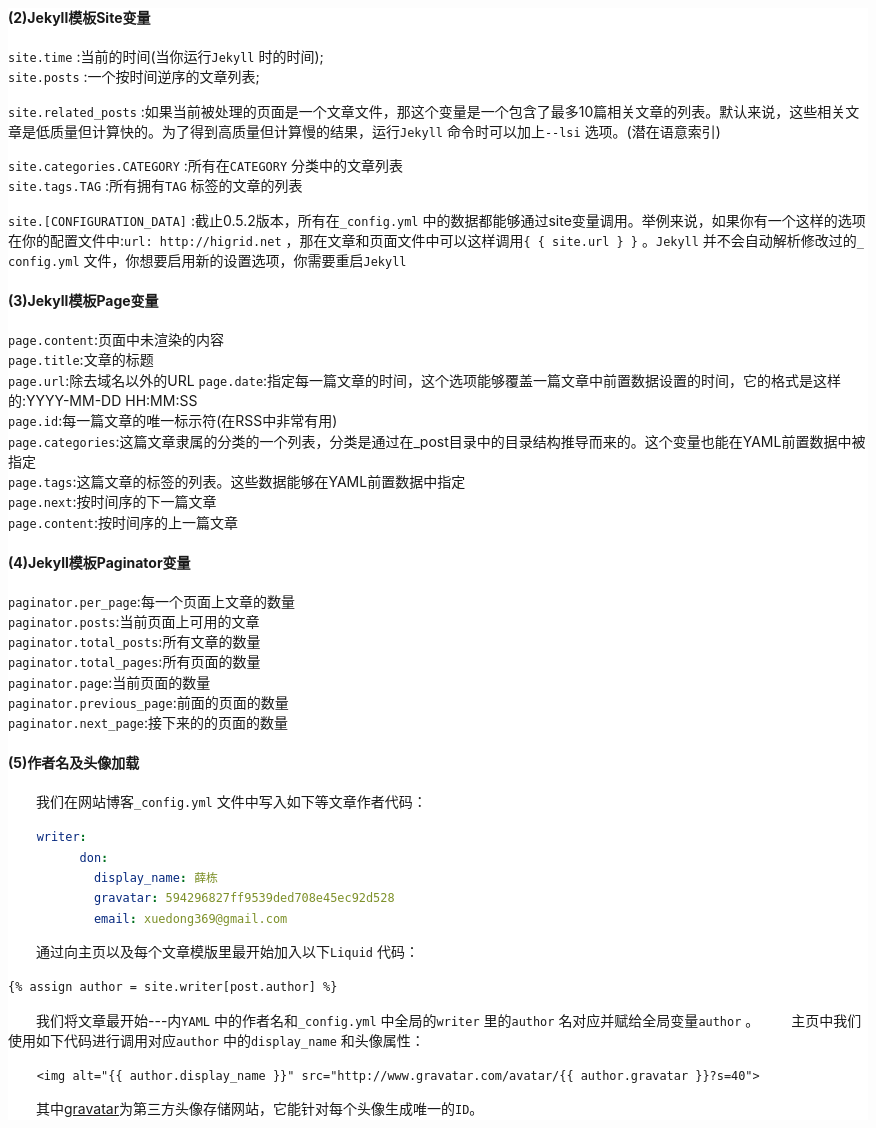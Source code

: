 #### (2)Jekyll模板Site变量   
`site.time` :当前的时间(当你运行`Jekyll` 时的时间);   
`site.posts` :一个按时间逆序的文章列表;    
 
`site.related_posts` :如果当前被处理的页面是一个文章文件，那这个变量是一个包含了最多10篇相关文章的列表。默认来说，这些相关文章是低质量但计算快的。为了得到高质量但计算慢的结果，运行`Jekyll` 命令时可以加上`--lsi` 选项。(潜在语意索引)   

`site.categories.CATEGORY` :所有在`CATEGORY` 分类中的文章列表   
`site.tags.TAG` :所有拥有`TAG` 标签的文章的列表   

`site.[CONFIGURATION_DATA]` :截止0.5.2版本，所有在`_config.yml` 中的数据都能够通过site变量调用。举例来说，如果你有一个这样的选项在你的配置文件中:`url: http://higrid.net` ，那在文章和页面文件中可以这样调用`{ { site.url } }` 。`Jekyll` 并不会自动解析修改过的`_config.yml` 文件，你想要启用新的设置选项，你需要重启`Jekyll`        
        
#### (3)Jekyll模板Page变量           
     
`page.content`:页面中未渲染的内容   
`page.title`:文章的标题    
`page.url`:除去域名以外的URL 
`page.date`:指定每一篇文章的时间，这个选项能够覆盖一篇文章中前置数据设置的时间，它的格式是这样的:YYYY-MM-DD HH:MM:SS   
`page.id`:每一篇文章的唯一标示符(在RSS中非常有用)  
`page.categories`:这篇文章隶属的分类的一个列表，分类是通过在_post目录中的目录结构推导而来的。这个变量也能在YAML前置数据中被指定    
`page.tags`:这篇文章的标签的列表。这些数据能够在YAML前置数据中指定   
`page.next`:按时间序的下一篇文章   
`page.content`:按时间序的上一篇文章             
        
#### (4)Jekyll模板Paginator变量          
      
`paginator.per_page`:每一个页面上文章的数量   
`paginator.posts`:当前页面上可用的文章   
`paginator.total_posts`:所有文章的数量   
`paginator.total_pages`:所有页面的数量   
`paginator.page`:当前页面的数量   
`paginator.previous_page`:前面的页面的数量   
`paginator.next_page`:接下来的的页面的数量          
        
#### (5)作者名及头像加载          
      
&emsp;&emsp;我们在网站博客`_config.yml` 文件中写入如下等文章作者代码：
```yml    
    writer:   
          don:   
            display_name: 薛栋   
            gravatar: 594296827ff9539ded708e45ec92d528   
            email: xuedong369@gmail.com   
```
&emsp;&emsp;通过向主页以及每个文章模版里最开始加入以下`Liquid` 代码：

    {% assign author = site.writer[post.author] %}
 
&emsp;&emsp;我们将文章最开始---内`YAML` 中的作者名和`_config.yml` 中全局的`writer` 里的`author` 名对应并赋给全局变量`author` 。
&emsp;&emsp;主页中我们使用如下代码进行调用对应`author` 中的`display_name` 和头像属性：   
```  
    <img alt="{{ author.display_name }}" src="http://www.gravatar.com/avatar/{{ author.gravatar }}?s=40">
```
&emsp;&emsp;其中[gravatar](http://en.gravatar.com/ "gravatar")为第三方头像存储网站，它能针对每个头像生成唯一的`ID`。   
